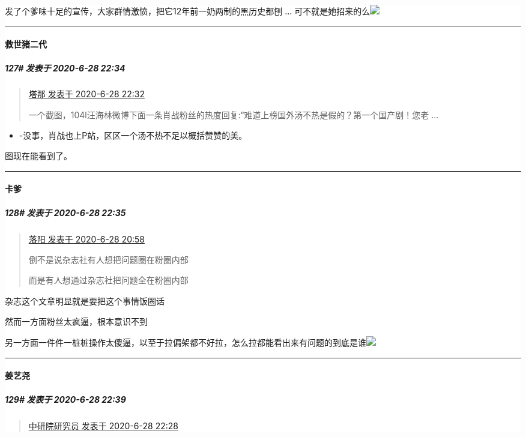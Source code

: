 发了个爹味十足的宣传，大家群情激愤，把它12年前一奶两制的黑历史都刨 ...</blockquote>
可不就是她招来的么<img src="https://static.saraba1st.com/image/smiley/face2017/067.png" referrerpolicy="no-referrer">







-----

####  救世猪二代  
##### 127#       发表于 2020-6-28 22:34



<blockquote><a href="httphttps://bbs.saraba1st.com/2b/forum.php?mod=redirect&amp;goto=findpost&amp;pid=47990833&amp;ptid=1944607" target="_blank">塔那 发表于 2020-6-28 22:32</a>

一个截图，104l汪海林微博下面一条肖战粉丝的热度回复:“难道上榜国外汤不热是假的？第一个国产剧！您老 ...</blockquote>
- -没事，肖战也上P站，区区一个汤不热不足以概括赞赞的美。


图现在能看到了。







-----

####  卡爹  
##### 128#       发表于 2020-6-28 22:35



<blockquote><a href="httphttps://bbs.saraba1st.com/2b/forum.php?mod=redirect&amp;goto=findpost&amp;pid=47989688&amp;ptid=1944607" target="_blank">落阳 发表于 2020-6-28 20:58</a>

倒不是说杂志社有人想把问题圈在粉圈内部

而是有人想通过杂志社把问题全在粉圈内部</blockquote>
杂志这个文章明显就是要把这个事情饭圈话

然而一方面粉丝太疯逼，根本意识不到

另一方面一件件一桩桩操作太傻逼，以至于拉偏架都不好拉，怎么拉都能看出来有问题的到底是谁<img src="https://static.saraba1st.com/image/smiley/face2017/068.png" referrerpolicy="no-referrer">







-----

####  姜艺尧  
##### 129#       发表于 2020-6-28 22:39



<blockquote><a href="httphttps://bbs.saraba1st.com/2b/forum.php?mod=redirect&amp;goto=findpost&amp;pid=47990788&amp;ptid=1944607" target="_blank">中研院研究员 发表于 2020-6-28 22:28</a>
